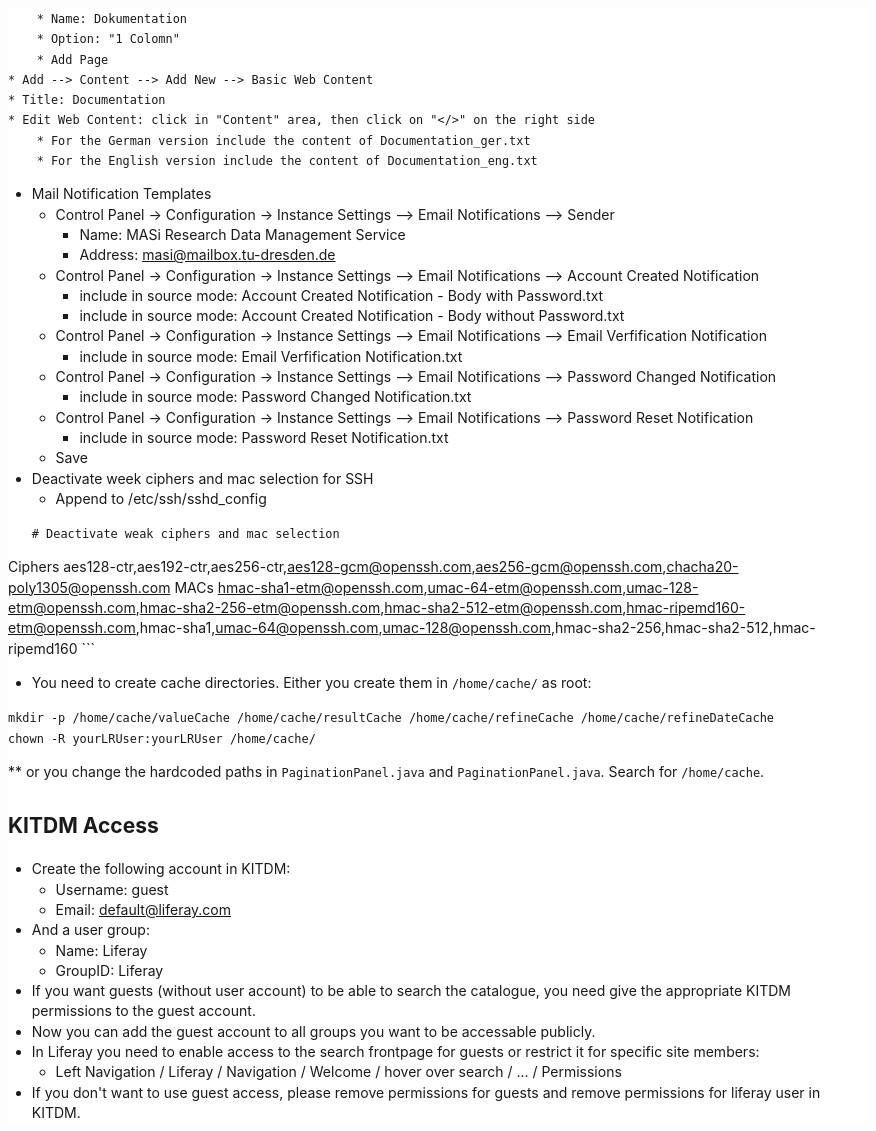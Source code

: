 		* Name: Dokumentation
		* Option: "1 Colomn"
		* Add Page
	* Add --> Content --> Add New --> Basic Web Content
	* Title: Documentation
	* Edit Web Content: click in "Content" area, then click on "</>" on the right side
		* For the German version include the content of Documentation_ger.txt
		* For the English version include the content of Documentation_eng.txt
* Mail Notification Templates
	* Control Panel → Configuration → Instance Settings --> Email Notifications --> Sender
		* Name: MASi Research Data Management Service
		* Address: masi@mailbox.tu-dresden.de
	* Control Panel → Configuration → Instance Settings --> Email Notifications --> Account Created Notification
		* include in source mode: Account Created Notification - Body with Password.txt
		* include in source mode: Account Created Notification - Body without Password.txt
	* Control Panel → Configuration → Instance Settings --> Email Notifications --> Email Verfification Notification
		* include in source mode: Email Verfification Notification.txt
	* Control Panel → Configuration → Instance Settings --> Email Notifications --> Password Changed Notification
		* include in source mode: Password Changed Notification.txt
	* Control Panel → Configuration → Instance Settings --> Email Notifications --> Password Reset Notification
		* include in source mode: Password Reset Notification.txt
	* Save
* Deactivate week ciphers and mac selection for SSH
	* Append to /etc/ssh/sshd_config
	```
	# Deactivate weak ciphers and mac selection
Ciphers aes128-ctr,aes192-ctr,aes256-ctr,aes128-gcm@openssh.com,aes256-gcm@openssh.com,chacha20-poly1305@openssh.com
MACs hmac-sha1-etm@openssh.com,umac-64-etm@openssh.com,umac-128-etm@openssh.com,hmac-sha2-256-etm@openssh.com,hmac-sha2-512-etm@openssh.com,hmac-ripemd160-etm@openssh.com,hmac-sha1,umac-64@openssh.com,umac-128@openssh.com,hmac-sha2-256,hmac-sha2-512,hmac-ripemd160
	```

* You need to create cache directories. Either you create them in `/home/cache/` as root:

```
mkdir -p /home/cache/valueCache /home/cache/resultCache /home/cache/refineCache /home/cache/refineDateCache
chown -R yourLRUser:yourLRUser /home/cache/

```
** or you change the hardcoded paths in `PaginationPanel.java` and `PaginationPanel.java`. Search for `/home/cache`.

## KITDM Access
* Create the following account in KITDM:
    * Username: guest
    * Email: default@liferay.com
* And a user group:
    * Name: Liferay
    * GroupID: Liferay
* If you want guests (without user account) to be able to search the catalogue, you need give the appropriate KITDM permissions to the guest account.
* Now you can add the guest account to all groups you want to be accessable publicly.
* In Liferay you need to enable access to the search frontpage for guests or restrict it for specific site members:
    * Left Navigation / Liferay / Navigation / Welcome / hover over search / ... / Permissions
* If you don't want to use guest access, please remove permissions for guests and remove permissions for liferay user in KITDM. 